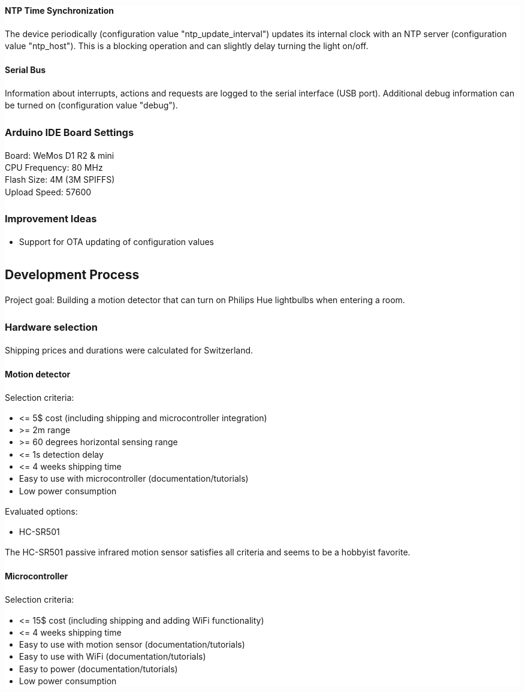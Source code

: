 #### NTP Time Synchronization
The device periodically (configuration value "ntp_update_interval") updates its internal clock with an NTP server (configuration value "ntp_host").
This is a blocking operation and can slightly delay turning the light on/off.

#### Serial Bus
Information about interrupts, actions and requests are logged to the serial interface (USB port).
Additional debug information can be turned on (configuration value "debug").

### Arduino IDE Board Settings
Board: WeMos D1 R2 & mini  
CPU Frequency: 80 MHz  
Flash Size: 4M (3M SPIFFS)  
Upload Speed: 57600

### Improvement Ideas
- Support for OTA updating of configuration values


## Development Process
Project goal: Building a motion detector that can turn on Philips Hue lightbulbs when entering a room.

### Hardware selection
Shipping prices and durations were calculated for Switzerland.

#### Motion detector
Selection criteria:
* <= 5$ cost (including shipping and microcontroller integration)
* &gt;= 2m range
* &gt;= 60 degrees horizontal sensing range
* <= 1s detection delay
* <= 4 weeks shipping time
* Easy to use with microcontroller (documentation/tutorials)
* Low power consumption

Evaluated options:
* HC-SR501

The HC-SR501 passive infrared motion sensor satisfies all criteria and seems to be a hobbyist favorite.

#### Microcontroller
Selection criteria:
* <= 15$ cost (including shipping and adding WiFi functionality)
* <= 4 weeks shipping time
* Easy to use with motion sensor (documentation/tutorials)
* Easy to use with WiFi (documentation/tutorials)
* Easy to power (documentation/tutorials)
* Low power consumption

